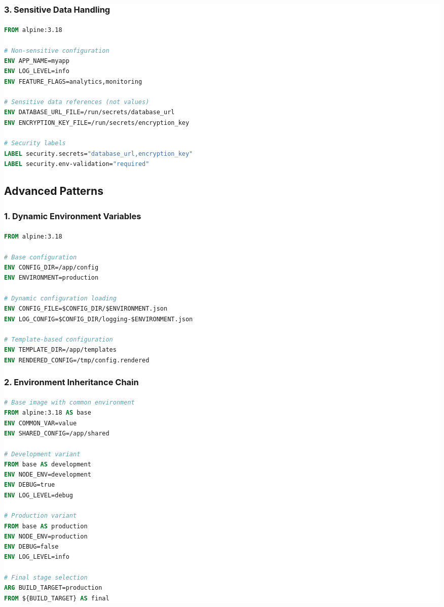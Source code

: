 ### 3. Sensitive Data Handling
```dockerfile
FROM alpine:3.18

# Non-sensitive configuration
ENV APP_NAME=myapp
ENV LOG_LEVEL=info
ENV FEATURE_FLAGS=analytics,monitoring

# Sensitive data references (not values)
ENV DATABASE_URL_FILE=/run/secrets/database_url
ENV ENCRYPTION_KEY_FILE=/run/secrets/encryption_key

# Security labels
LABEL security.secrets="database_url,encryption_key"
LABEL security.env-validation="required"
```

## Advanced Patterns

### 1. Dynamic Environment Variables
```dockerfile
FROM alpine:3.18

# Base configuration
ENV CONFIG_DIR=/app/config
ENV ENVIRONMENT=production

# Dynamic configuration loading
ENV CONFIG_FILE=$CONFIG_DIR/$ENVIRONMENT.json
ENV LOG_CONFIG=$CONFIG_DIR/logging-$ENVIRONMENT.json

# Template-based configuration
ENV TEMPLATE_DIR=/app/templates
ENV RENDERED_CONFIG=/tmp/config.rendered
```

### 2. Environment Inheritance Chain
```dockerfile
# Base image with common environment
FROM alpine:3.18 AS base
ENV COMMON_VAR=value
ENV SHARED_CONFIG=/app/shared

# Development variant
FROM base AS development
ENV NODE_ENV=development
ENV DEBUG=true
ENV LOG_LEVEL=debug

# Production variant
FROM base AS production
ENV NODE_ENV=production
ENV DEBUG=false
ENV LOG_LEVEL=info

# Final stage selection
ARG BUILD_TARGET=production
FROM ${BUILD_TARGET} AS final
```
